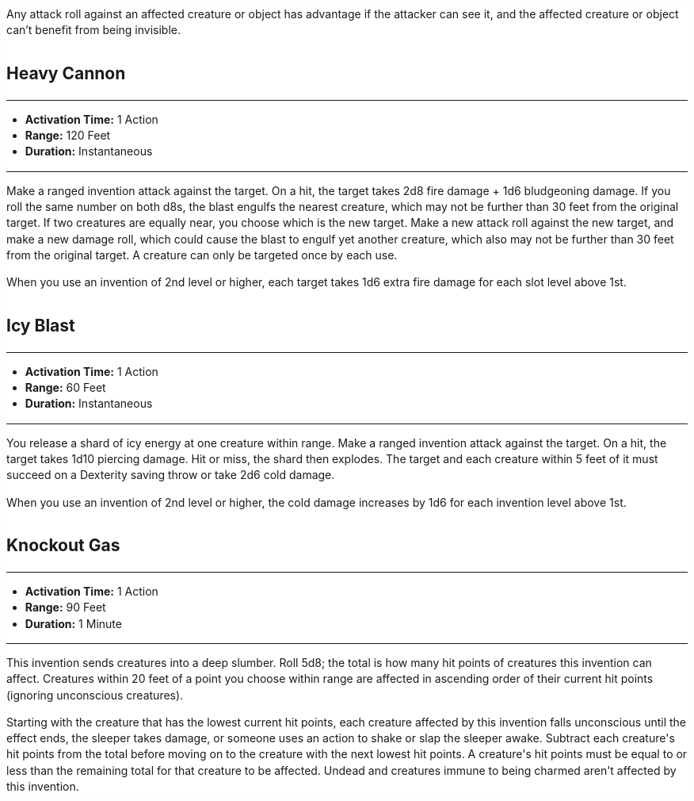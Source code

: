 Any attack roll against an affected creature or object has advantage if the attacker can see it, and the affected creature or object can’t benefit from being invisible.



## Heavy Cannon
___
- **Activation Time:** 1 Action
- **Range:** 120 Feet
- **Duration:** Instantaneous
___
Make a ranged invention attack against the target. On a hit, the target takes 2d8 fire damage + 1d6 bludgeoning damage. If you roll the same number on both d8s, the blast engulfs the nearest creature, which may not be further than 30 feet from the original target. If two creatures are equally near, you choose which is the new target. Make a new attack roll against the new target, and make a new damage roll, which could cause the blast to engulf yet another creature, which also may not be further than 30 feet from the original target. A creature can only be targeted once by each use.

When you use an invention of 2nd level or higher, each target takes 1d6 extra fire damage for each slot level above 1st.

## Icy Blast
___
- **Activation Time:** 1 Action
- **Range:** 60 Feet
- **Duration:** Instantaneous
___
You release a shard of icy energy at one creature within range. Make a ranged invention attack against the target. On a hit, the target takes 1d10 piercing damage. Hit or miss, the shard then explodes. The target and each creature within 5 feet of it must succeed on a Dexterity saving throw or take 2d6 cold damage.

When you use an invention of 2nd level or higher, the cold damage increases by 1d6 for each invention level above 1st.

## Knockout Gas
___
- **Activation Time:** 1 Action
- **Range:** 90 Feet
- **Duration:** 1 Minute
___
This invention sends creatures into a deep slumber. Roll 5d8; the total is how many hit points of creatures this invention can affect. Creatures within 20 feet of a point you choose within range are affected in ascending order of their current hit points (ignoring unconscious creatures).

Starting with the creature that has the lowest current hit points, each creature affected by this invention falls unconscious until the effect ends, the sleeper takes damage, or someone uses an action to shake or slap the sleeper awake. Subtract each creature's hit points from the total before moving on to the creature with the next lowest hit points. A creature's hit points must be equal to or less than the remaining total for that creature to be affected. Undead and creatures immune to being charmed aren't affected by this invention.
